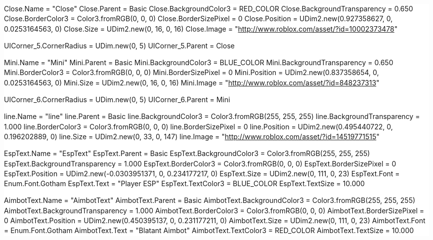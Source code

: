 Close.Name = "Close"
Close.Parent = Basic
Close.BackgroundColor3 = RED_COLOR
Close.BackgroundTransparency = 0.650
Close.BorderColor3 = Color3.fromRGB(0, 0, 0)
Close.BorderSizePixel = 0
Close.Position = UDim2.new(0.927358627, 0, 0.0253164563, 0)
Close.Size = UDim2.new(0, 16, 0, 16)
Close.Image = "http://www.roblox.com/asset/?id=10002373478"

UICorner_5.CornerRadius = UDim.new(0, 5)
UICorner_5.Parent = Close

Mini.Name = "Mini"
Mini.Parent = Basic
Mini.BackgroundColor3 = BLUE_COLOR
Mini.BackgroundTransparency = 0.650
Mini.BorderColor3 = Color3.fromRGB(0, 0, 0)
Mini.BorderSizePixel = 0
Mini.Position = UDim2.new(0.837358654, 0, 0.0253164563, 0)
Mini.Size = UDim2.new(0, 16, 0, 16)
Mini.Image = "http://www.roblox.com/asset/?id=848237313"

UICorner_6.CornerRadius = UDim.new(0, 5)
UICorner_6.Parent = Mini

line.Name = "line"
line.Parent = Basic
line.BackgroundColor3 = Color3.fromRGB(255, 255, 255)
line.BackgroundTransparency = 1.000
line.BorderColor3 = Color3.fromRGB(0, 0, 0)
line.BorderSizePixel = 0
line.Position = UDim2.new(0.495440722, 0, 0.196202889, 0)
line.Size = UDim2.new(0, 33, 0, 147)
line.Image = "http://www.roblox.com/asset/?id=14519771515"

EspText.Name = "EspText"
EspText.Parent = Basic
EspText.BackgroundColor3 = Color3.fromRGB(255, 255, 255)
EspText.BackgroundTransparency = 1.000
EspText.BorderColor3 = Color3.fromRGB(0, 0, 0)
EspText.BorderSizePixel = 0
EspText.Position = UDim2.new(-0.0303951371, 0, 0.234177217, 0)
EspText.Size = UDim2.new(0, 111, 0, 23)
EspText.Font = Enum.Font.Gotham
EspText.Text = "Player ESP"
EspText.TextColor3 = BLUE_COLOR
EspText.TextSize = 10.000

AimbotText.Name = "AimbotText"
AimbotText.Parent = Basic
AimbotText.BackgroundColor3 = Color3.fromRGB(255, 255, 255)
AimbotText.BackgroundTransparency = 1.000
AimbotText.BorderColor3 = Color3.fromRGB(0, 0, 0)
AimbotText.BorderSizePixel = 0
AimbotText.Position = UDim2.new(0.450395137, 0, 0.231177211, 0)
AimbotText.Size = UDim2.new(0, 111, 0, 23)
AimbotText.Font = Enum.Font.Gotham
AimbotText.Text = "Blatant Aimbot"
AimbotText.TextColor3 = RED_COLOR
AimbotText.TextSize = 10.000
